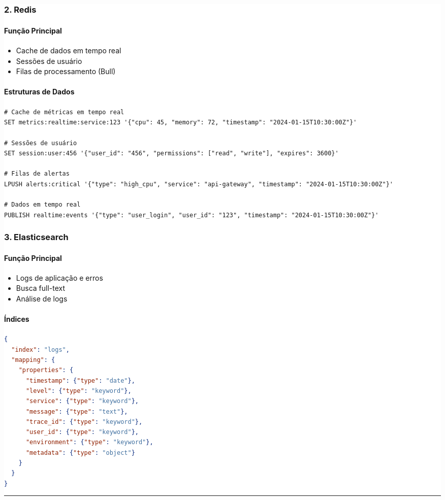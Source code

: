 ### **2. Redis**

#### **Função Principal**
- Cache de dados em tempo real
- Sessões de usuário
- Filas de processamento (Bull)

#### **Estruturas de Dados**
```redis
# Cache de métricas em tempo real
SET metrics:realtime:service:123 '{"cpu": 45, "memory": 72, "timestamp": "2024-01-15T10:30:00Z"}'

# Sessões de usuário
SET session:user:456 '{"user_id": "456", "permissions": ["read", "write"], "expires": 3600}'

# Filas de alertas
LPUSH alerts:critical '{"type": "high_cpu", "service": "api-gateway", "timestamp": "2024-01-15T10:30:00Z"}'

# Dados em tempo real
PUBLISH realtime:events '{"type": "user_login", "user_id": "123", "timestamp": "2024-01-15T10:30:00Z"}'
```

### **3. Elasticsearch**

#### **Função Principal**
- Logs de aplicação e erros
- Busca full-text
- Análise de logs

#### **Índices**
```json
{
  "index": "logs",
  "mapping": {
    "properties": {
      "timestamp": {"type": "date"},
      "level": {"type": "keyword"},
      "service": {"type": "keyword"},
      "message": {"type": "text"},
      "trace_id": {"type": "keyword"},
      "user_id": {"type": "keyword"},
      "environment": {"type": "keyword"},
      "metadata": {"type": "object"}
    }
  }
}
```

---
